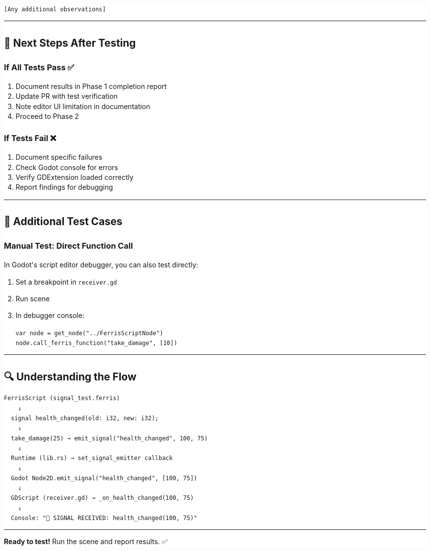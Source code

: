 ```
[Any additional observations]
```

---

## 🎯 Next Steps After Testing

### If All Tests Pass ✅

1. Document results in Phase 1 completion report
2. Update PR with test verification
3. Note editor UI limitation in documentation
4. Proceed to Phase 2

### If Tests Fail ❌

1. Document specific failures
2. Check Godot console for errors
3. Verify GDExtension loaded correctly
4. Report findings for debugging

---

## 📝 Additional Test Cases

### Manual Test: Direct Function Call

In Godot's script editor debugger, you can also test directly:

1. Set a breakpoint in `receiver.gd`
2. Run scene
3. In debugger console:

   ```gdscript
   var node = get_node("../FerrisScriptNode")
   node.call_ferris_function("take_damage", [10])
   ```

---

## 🔍 Understanding the Flow

```
FerrisScript (signal_test.ferris)
    ↓
  signal health_changed(old: i32, new: i32);
    ↓
  take_damage(25) → emit_signal("health_changed", 100, 75)
    ↓
  Runtime (lib.rs) → set_signal_emitter callback
    ↓
  Godot Node2D.emit_signal("health_changed", [100, 75])
    ↓
  GDScript (receiver.gd) → _on_health_changed(100, 75)
    ↓
  Console: "📡 SIGNAL RECEIVED: health_changed(100, 75)"
```

---

**Ready to test!** Run the scene and report results. ✅
